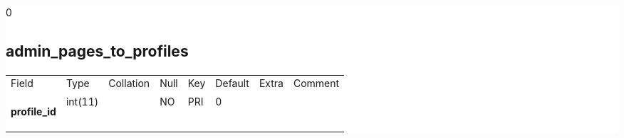 <td></td>

<td>0</td>

<td></td>

<td></td>

</tr>

</tbody>

</table>

## admin_pages_to_profiles

<table>

<tbody>

<tr>

<td>Field</td>

<td>Type</td>

<td>Collation</td>

<td>Null</td>

<td>Key</td>

<td>Default</td>

<td>Extra</td>

<td>Comment</td>

</tr>

<tr>

<td>

**profile_id**

</td>

<td>int(11)</td>

<td></td>

<td>NO</td>

<td>PRI</td>

<td>0</td>

<td></td>

<td></td>

</tr>
